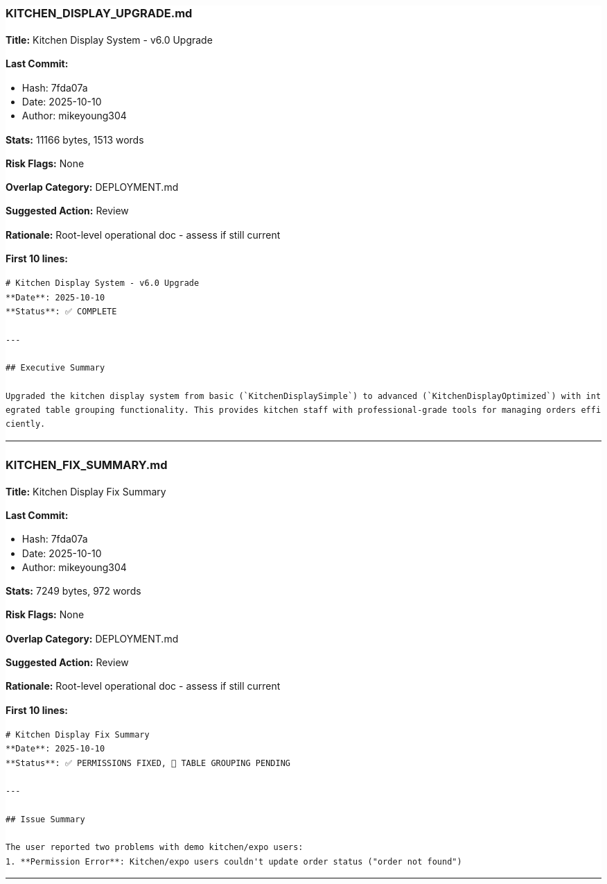 
### KITCHEN_DISPLAY_UPGRADE.md

**Title:** Kitchen Display System - v6.0 Upgrade

**Last Commit:**
- Hash: 7fda07a
- Date: 2025-10-10
- Author: mikeyoung304

**Stats:** 11166 bytes, 1513 words

**Risk Flags:** None

**Overlap Category:** DEPLOYMENT.md

**Suggested Action:** Review

**Rationale:** Root-level operational doc - assess if still current

**First 10 lines:**
```
# Kitchen Display System - v6.0 Upgrade
**Date**: 2025-10-10
**Status**: ✅ COMPLETE

---

## Executive Summary

Upgraded the kitchen display system from basic (`KitchenDisplaySimple`) to advanced (`KitchenDisplayOptimized`) with integrated table grouping functionality. This provides kitchen staff with professional-grade tools for managing orders efficiently.

```

---

### KITCHEN_FIX_SUMMARY.md

**Title:** Kitchen Display Fix Summary

**Last Commit:**
- Hash: 7fda07a
- Date: 2025-10-10
- Author: mikeyoung304

**Stats:** 7249 bytes, 972 words

**Risk Flags:** None

**Overlap Category:** DEPLOYMENT.md

**Suggested Action:** Review

**Rationale:** Root-level operational doc - assess if still current

**First 10 lines:**
```
# Kitchen Display Fix Summary
**Date**: 2025-10-10
**Status**: ✅ PERMISSIONS FIXED, 🔄 TABLE GROUPING PENDING

---

## Issue Summary

The user reported two problems with demo kitchen/expo users:
1. **Permission Error**: Kitchen/expo users couldn't update order status ("order not found")
```

---